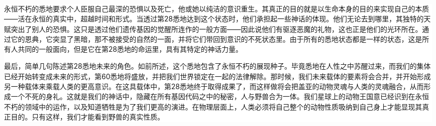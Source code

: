 永恒不朽的悉地要求个人臣服自己最深的恐惧以及死亡，他或她以纯洁的意识重生。其真正的目的就是以生命本身的目的来实现自己的本质——活在永恒的真实中，超越时间和形式。当透过第28悉地达到这个状态时，他们承担起一些神话的体现。他们无论去到哪里，其独特的天赋突出了别人的恐惧。这只是透过他们遗传基因的觉醒所连作的一般方面——因此说他们有驱逐恶魔的礼物，这也正是他们的光环所在。通过它的恩典，它突显了黑暗，那不被接受的自然的一面，并将它们带回到意识的不死状态里。由于所有的悉地状态都是一样的状态，这是所有人共同的一般面向，但是它在第28悉地的命运里，具有其特定的神话力量。

最后，简单几句陈述第28悉地未来的角色。如前所述，这个悉地包含了永恒不朽的展现种子。毕竟悉地在人性之中苏醒过来，而我们的集体已经开始转变成未来的形式，第60悉地将盛放，并把我们世界锁定在一起的法律解除。那时候，我们未来载体的要素将会合并，并开始形成另一种载体来乘载人类的更高意识。在这具载体中，第28悉地终于取得成果了，而这样做将会把盖亚的动物灵魂与人类的灵魂融合，从而形成一个不死的身礼。这就是我们的神话中，隐藏在所有基因代码之中的秘密，人与野兽合为一体。我们星球上的动物王国意已经识到在永恒不朽的领域中的运作，以及知道牺牲是为了我们更高的演进。在物理层面上，人类必须将自己整个的动物性质吸纳到自己身上才能显现其真正目的。只有这样，我们才能看到野兽的真实性质。
